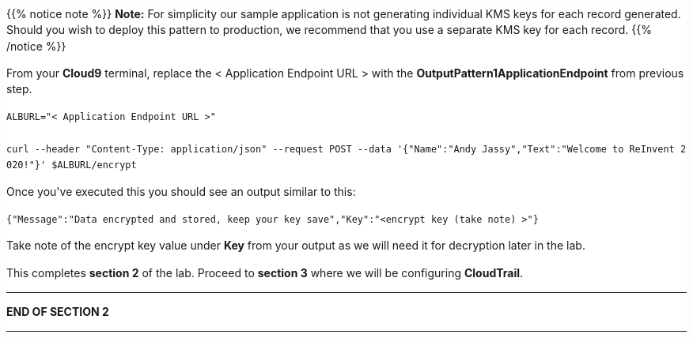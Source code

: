 
{{% notice note %}}
**Note:** For simplicity our sample application is not generating individual KMS keys for each record generated. Should you wish to deploy this pattern to production, we recommend that you use a separate KMS key for each record.
{{% /notice %}}

From your **Cloud9** terminal, replace the < Application Endpoint URL > with the **OutputPattern1ApplicationEndpoint** from previous step.

```
ALBURL="< Application Endpoint URL >"

curl --header "Content-Type: application/json" --request POST --data '{"Name":"Andy Jassy","Text":"Welcome to ReInvent 2020!"}' $ALBURL/encrypt
```

Once you've executed this you should see an output similar to this:

```
{"Message":"Data encrypted and stored, keep your key save","Key":"<encrypt key (take note) >"}
```
Take note of the encrypt key value under **Key** from your output as we will need it for decryption later in the lab.

This completes **section 2** of the lab. Proceed to **section 3** where we will be configuring **CloudTrail**.
___
**END OF SECTION 2**
___
